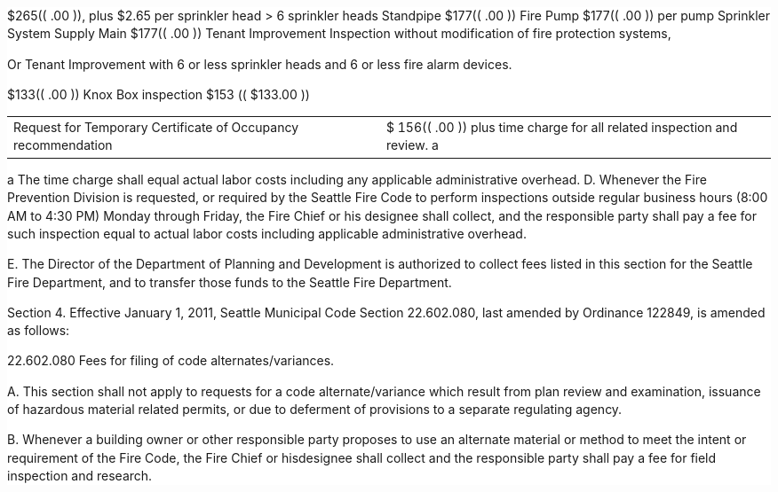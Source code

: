 </td><td>$265(( .00 )), plus $2.65 per sprinkler head > 6 sprinkler heads

</td></tr>

<tr><td>Standpipe

</td><td>$177(( .00 ))

</td></tr>

<tr><td>Fire Pump

</td><td>$177(( .00 )) per pump

</td></tr>

<tr><td>Sprinkler System Supply Main

</td><td>$177(( .00 ))

</td></tr>

<tr><td>Tenant Improvement Inspection without modification of fire protection systems,

Or Tenant Improvement with 6 or less sprinkler heads and 6 or less fire alarm devices.

</td><td>$133(( .00 ))

</td></tr>

<tr><td>Knox Box inspection

</td><td>$153 (( $133.00 ))

</td></tr>

</table><table><tr><td>Request for Temporary Certificate of Occupancy recommendation

</td><td>$ 156(( .00 )) plus time charge for all related inspection and review. a

</td></tr>

</table> a The time charge shall equal actual labor costs including any applicable administrative overhead.  D. Whenever the Fire Prevention Division is requested, or required by the Seattle Fire Code to perform inspections outside regular business hours (8:00 AM to 4:30 PM) Monday through Friday, the Fire Chief or his designee shall collect, and the responsible party shall pay a fee for such inspection equal to actual labor costs including applicable administrative overhead.

 E. The Director of the Department of Planning and Development is authorized to collect fees listed in this section for the Seattle Fire Department, and to transfer those funds to the Seattle Fire Department.

 Section 4. Effective January 1, 2011, Seattle Municipal Code Section 22.602.080, last amended by Ordinance 122849, is amended as follows:

 22.602.080 Fees for filing of code alternates/variances.

 A. This section shall not apply to requests for a code alternate/variance which result from plan review and examination, issuance of hazardous material related permits, or due to deferment of provisions to a separate regulating agency.

 B. Whenever a building owner or other responsible party proposes to use an alternate material or method to meet the intent or requirement of the Fire Code, the Fire Chief or hisdesignee shall collect and the responsible party shall pay a fee for field inspection and research.
